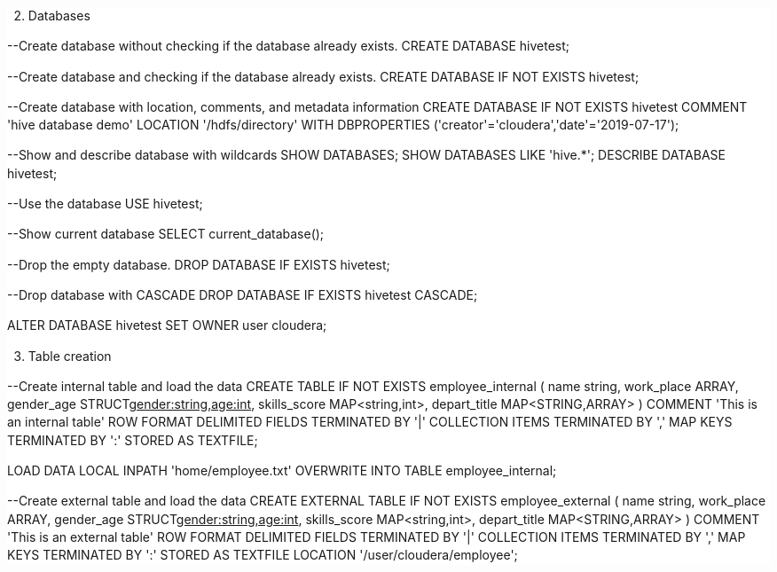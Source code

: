 2. Databases

--Create database without checking if the database already exists.
CREATE DATABASE hivetest;

--Create database and checking if the database already exists.
CREATE DATABASE IF NOT EXISTS hivetest;

--Create database with location, comments, and metadata information
CREATE DATABASE IF NOT EXISTS hivetest
COMMENT 'hive database demo'
LOCATION '/hdfs/directory'
WITH DBPROPERTIES ('creator'='cloudera','date'='2019-07-17');

--Show and describe database with wildcards
SHOW DATABASES;
SHOW DATABASES LIKE 'hive.*';
DESCRIBE DATABASE hivetest;

--Use the database
USE hivetest;

--Show current database
SELECT current_database();

--Drop the empty database.
DROP DATABASE IF EXISTS hivetest;

--Drop database with CASCADE
DROP DATABASE IF EXISTS hivetest CASCADE;

ALTER DATABASE hivetest SET OWNER user cloudera;

3. Table creation

--Create internal table and load the data
CREATE TABLE IF NOT EXISTS employee_internal (
name string,
work_place ARRAY<string>,
gender_age STRUCT<gender:string,age:int>,
skills_score MAP<string,int>,
depart_title MAP<STRING,ARRAY<STRING>>
)
COMMENT 'This is an internal table'
ROW FORMAT DELIMITED
FIELDS TERMINATED BY '|'
COLLECTION ITEMS TERMINATED BY ','
MAP KEYS TERMINATED BY ':'
STORED AS TEXTFILE;

LOAD DATA LOCAL INPATH 'home/employee.txt' OVERWRITE INTO TABLE employee_internal;

--Create external table and load the data
CREATE EXTERNAL TABLE IF NOT EXISTS employee_external (
name string,
work_place ARRAY<string>,
gender_age STRUCT<gender:string,age:int>,
skills_score MAP<string,int>,
depart_title MAP<STRING,ARRAY<STRING>>
)
COMMENT 'This is an external table'
ROW FORMAT DELIMITED
FIELDS TERMINATED BY '|'
COLLECTION ITEMS TERMINATED BY ','
MAP KEYS TERMINATED BY ':'
STORED AS TEXTFILE
LOCATION '/user/cloudera/employee';
